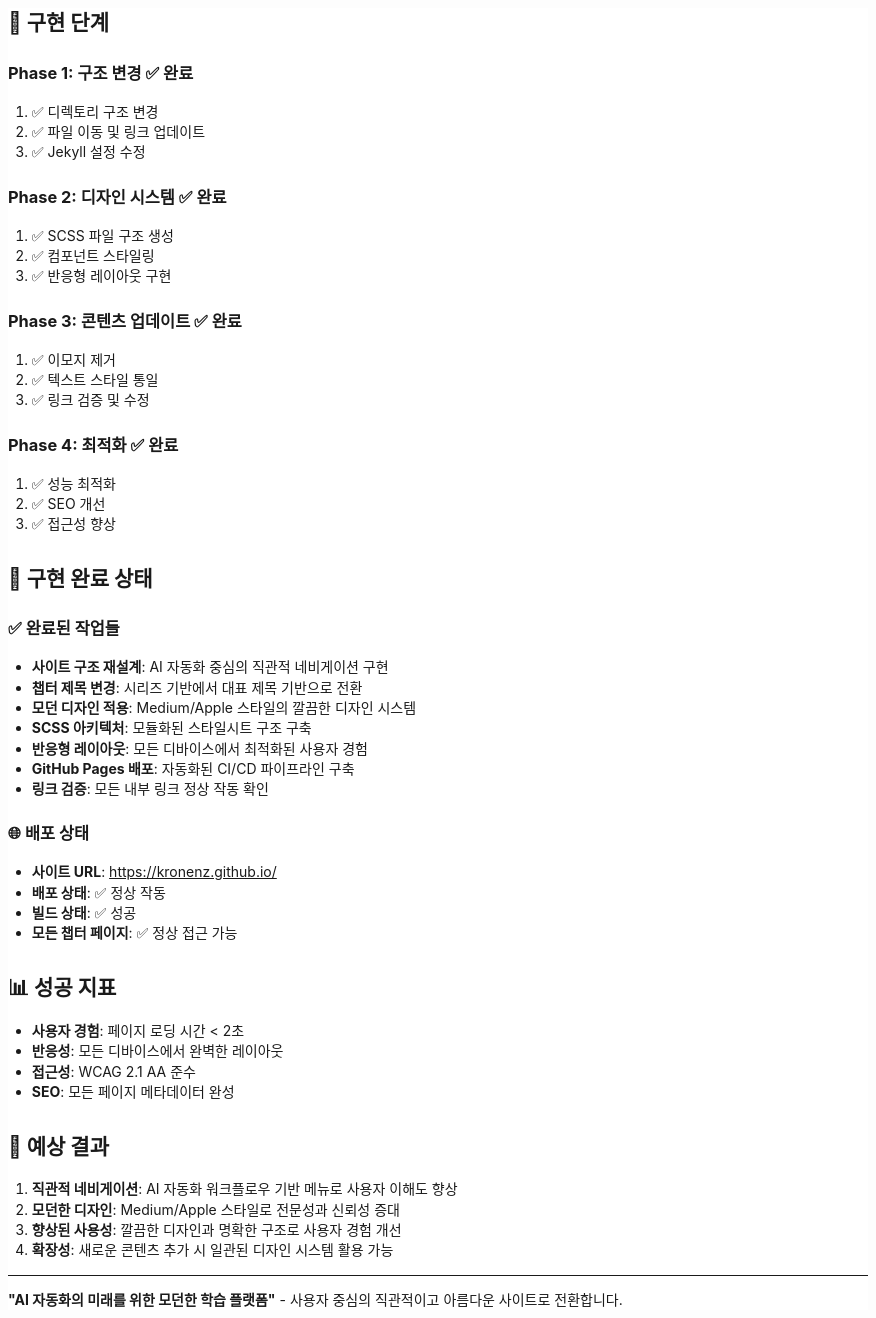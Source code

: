 ## 🔧 구현 단계

### Phase 1: 구조 변경 ✅ 완료
1. ✅ 디렉토리 구조 변경
2. ✅ 파일 이동 및 링크 업데이트
3. ✅ Jekyll 설정 수정

### Phase 2: 디자인 시스템 ✅ 완료
1. ✅ SCSS 파일 구조 생성
2. ✅ 컴포넌트 스타일링
3. ✅ 반응형 레이아웃 구현

### Phase 3: 콘텐츠 업데이트 ✅ 완료
1. ✅ 이모지 제거
2. ✅ 텍스트 스타일 통일
3. ✅ 링크 검증 및 수정

### Phase 4: 최적화 ✅ 완료
1. ✅ 성능 최적화
2. ✅ SEO 개선
3. ✅ 접근성 향상

## 🎉 구현 완료 상태

### ✅ 완료된 작업들
- **사이트 구조 재설계**: AI 자동화 중심의 직관적 네비게이션 구현
- **챕터 제목 변경**: 시리즈 기반에서 대표 제목 기반으로 전환
- **모던 디자인 적용**: Medium/Apple 스타일의 깔끔한 디자인 시스템
- **SCSS 아키텍처**: 모듈화된 스타일시트 구조 구축
- **반응형 레이아웃**: 모든 디바이스에서 최적화된 사용자 경험
- **GitHub Pages 배포**: 자동화된 CI/CD 파이프라인 구축
- **링크 검증**: 모든 내부 링크 정상 작동 확인

### 🌐 배포 상태
- **사이트 URL**: https://kronenz.github.io/
- **배포 상태**: ✅ 정상 작동
- **빌드 상태**: ✅ 성공
- **모든 챕터 페이지**: ✅ 정상 접근 가능

## 📊 성공 지표

- **사용자 경험**: 페이지 로딩 시간 < 2초
- **반응성**: 모든 디바이스에서 완벽한 레이아웃
- **접근성**: WCAG 2.1 AA 준수
- **SEO**: 모든 페이지 메타데이터 완성

## 🚀 예상 결과

1. **직관적 네비게이션**: AI 자동화 워크플로우 기반 메뉴로 사용자 이해도 향상
2. **모던한 디자인**: Medium/Apple 스타일로 전문성과 신뢰성 증대
3. **향상된 사용성**: 깔끔한 디자인과 명확한 구조로 사용자 경험 개선
4. **확장성**: 새로운 콘텐츠 추가 시 일관된 디자인 시스템 활용 가능

---

**"AI 자동화의 미래를 위한 모던한 학습 플랫폼"** - 사용자 중심의 직관적이고 아름다운 사이트로 전환합니다.
